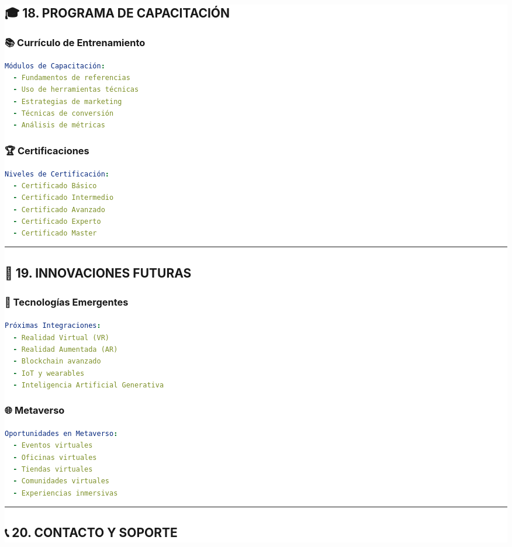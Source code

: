 
## 🎓 **18. PROGRAMA DE CAPACITACIÓN**

### **📚 Currículo de Entrenamiento**
```yaml
Módulos de Capacitación:
  - Fundamentos de referencias
  - Uso de herramientas técnicas
  - Estrategias de marketing
  - Técnicas de conversión
  - Análisis de métricas
```

### **🏆 Certificaciones**
```yaml
Niveles de Certificación:
  - Certificado Básico
  - Certificado Intermedio
  - Certificado Avanzado
  - Certificado Experto
  - Certificado Master
```

---

## 🔮 **19. INNOVACIONES FUTURAS**

### **🚀 Tecnologías Emergentes**
```yaml
Próximas Integraciones:
  - Realidad Virtual (VR)
  - Realidad Aumentada (AR)
  - Blockchain avanzado
  - IoT y wearables
  - Inteligencia Artificial Generativa
```

### **🌐 Metaverso**
```yaml
Oportunidades en Metaverso:
  - Eventos virtuales
  - Oficinas virtuales
  - Tiendas virtuales
  - Comunidades virtuales
  - Experiencias inmersivas
```

---

## 📞 **20. CONTACTO Y SOPORTE**
